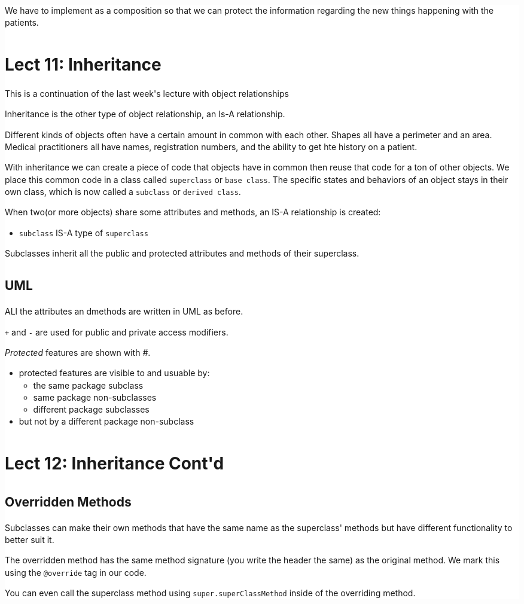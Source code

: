 We have to implement as a composition so that we can protect the information regarding the new things happening with the patients.

# Lect 11: Inheritance

This is a continuation of the last week's lecture with object relationships

Inheritance is the other type of object relationship, an Is-A relationship.

Different kinds of objects often have a certain amount in common with each other.
Shapes all have a perimeter and an area.
Medical practitioners all have names, registration numbers, and the ability to get hte history on a patient.

With inheritance we can create a piece of code that objects have in common then reuse that code for a ton of other objects.
We place this common code in a class called `superclass` or `base class`.
The specific states and behaviors of an object stays in their own class, which is now called a `subclass` or `derived class`.

When two(or more objects) share some attributes and methods, an IS-A relationship is created:

- `subclass` IS-A type of `superclass`

Subclasses inherit all the public and protected attributes and methods of their superclass.

## UML

ALl the attributes an dmethods are written in UML as before.

`+` and `-` are used for public and private access modifiers.

_Protected_ features are shown with _#_.

- protected features are visible to and usuable by:
  - the same package subclass
  - same package non-subclasses
  - different package subclasses
- but not by a different package non-subclass

# Lect 12: Inheritance Cont'd

## Overridden Methods

Subclasses can make their own methods that have the same name as the superclass' methods but have different functionality to better suit it.

The overridden method has the same method signature (you write the header the same) as the original method.
We mark this using the `@override` tag in our code.

You can even call the superclass method using `super.superClassMethod` inside of the overriding method.
